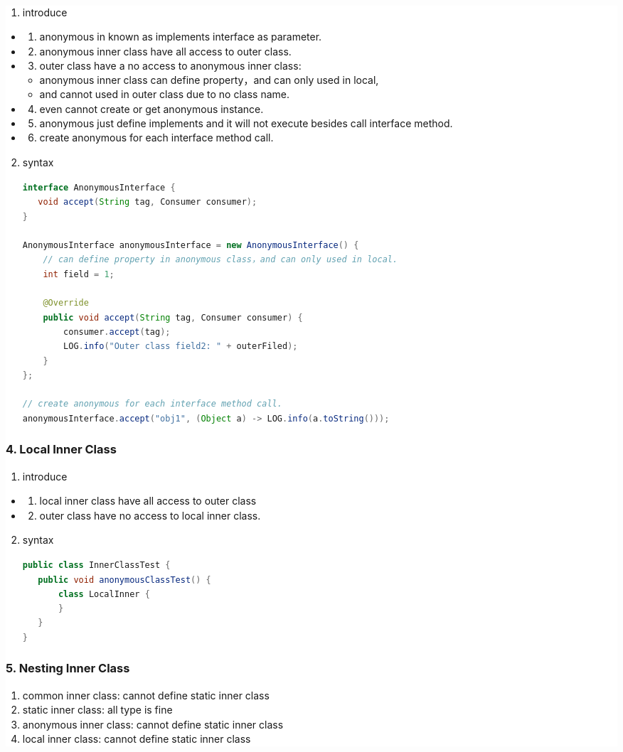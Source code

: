 1. introduce

- 1. anonymous in known as implements interface as parameter.
- 2. anonymous inner class have all access to outer class.
- 3. outer class have a no access to anonymous inner class:
  - anonymous inner class can define property，and can only used in local,
  - and cannot used in outer class due to no class name.
- 4. even cannot create or get anonymous instance.
- 5. anonymous just define implements and it will not execute besides call interface method.
- 6. create anonymous for each interface method call.

2. syntax

   ```java
   interface AnonymousInterface {
      void accept(String tag, Consumer consumer);
   }

   AnonymousInterface anonymousInterface = new AnonymousInterface() {
       // can define property in anonymous class，and can only used in local.
       int field = 1;

       @Override
       public void accept(String tag, Consumer consumer) {
           consumer.accept(tag);
           LOG.info("Outer class field2: " + outerFiled);
       }
   };

   // create anonymous for each interface method call.
   anonymousInterface.accept("obj1", (Object a) -> LOG.info(a.toString()));
   ```

### 4. Local Inner Class

1. introduce

- 1. local inner class have all access to outer class
- 2. outer class have no access to local inner class.

2. syntax

   ```java
   public class InnerClassTest {
      public void anonymousClassTest() {
          class LocalInner {
          }
      }
   }
   ```

### 5. Nesting Inner Class

1. common inner class: cannot define static inner class
2. static inner class: all type is fine
3. anonymous inner class: cannot define static inner class
4. local inner class: cannot define static inner class
